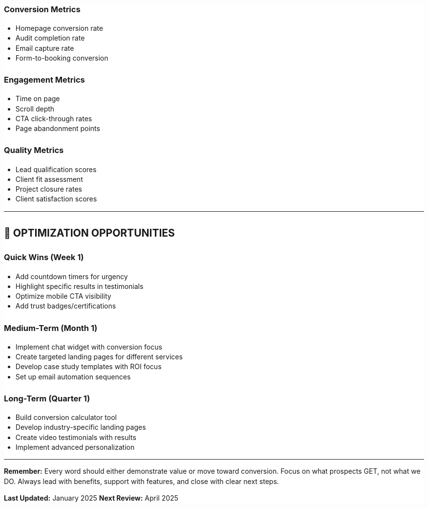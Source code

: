 ### **Conversion Metrics**
- Homepage conversion rate
- Audit completion rate
- Email capture rate
- Form-to-booking conversion

### **Engagement Metrics**
- Time on page
- Scroll depth
- CTA click-through rates
- Page abandonment points

### **Quality Metrics**
- Lead qualification scores
- Client fit assessment
- Project closure rates
- Client satisfaction scores

---

## 🎯 **OPTIMIZATION OPPORTUNITIES**

### **Quick Wins (Week 1)**
- Add countdown timers for urgency
- Highlight specific results in testimonials
- Optimize mobile CTA visibility
- Add trust badges/certifications

### **Medium-Term (Month 1)**
- Implement chat widget with conversion focus
- Create targeted landing pages for different services
- Develop case study templates with ROI focus
- Set up email automation sequences

### **Long-Term (Quarter 1)**
- Build conversion calculator tool
- Develop industry-specific landing pages
- Create video testimonials with results
- Implement advanced personalization

---

**Remember:** Every word should either demonstrate value or move toward conversion. Focus on what prospects GET, not what we DO. Always lead with benefits, support with features, and close with clear next steps.

**Last Updated:** January 2025
**Next Review:** April 2025 